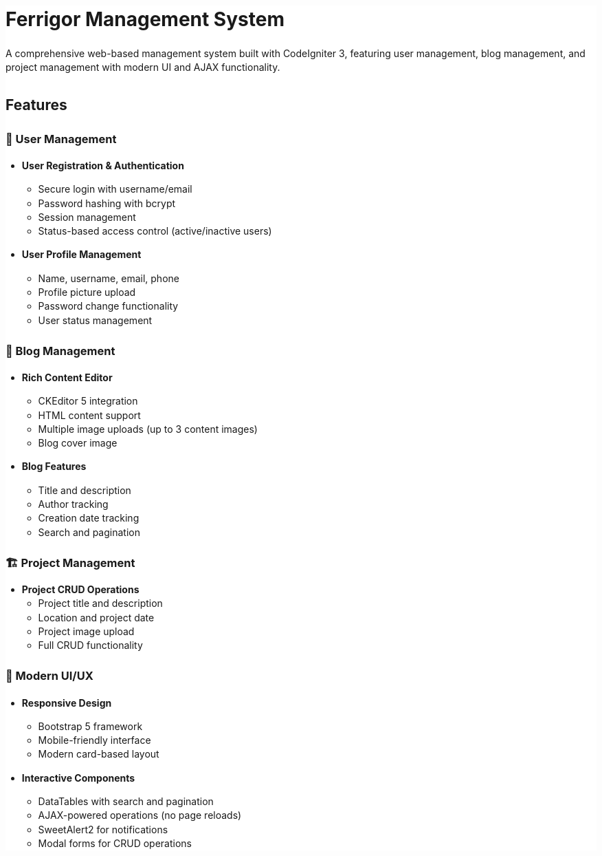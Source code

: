 # Ferrigor Management System

A comprehensive web-based management system built with CodeIgniter 3, featuring user management, blog management, and project management with modern UI and AJAX functionality.

## Features

### 🔐 User Management
- **User Registration & Authentication**
  - Secure login with username/email
  - Password hashing with bcrypt
  - Session management
  - Status-based access control (active/inactive users)

- **User Profile Management**
  - Name, username, email, phone
  - Profile picture upload
  - Password change functionality
  - User status management

### 📝 Blog Management
- **Rich Content Editor**
  - CKEditor 5 integration
  - HTML content support
  - Multiple image uploads (up to 3 content images)
  - Blog cover image

- **Blog Features**
  - Title and description
  - Author tracking
  - Creation date tracking
  - Search and pagination

### 🏗️ Project Management
- **Project CRUD Operations**
  - Project title and description
  - Location and project date
  - Project image upload
  - Full CRUD functionality

### 🎨 Modern UI/UX
- **Responsive Design**
  - Bootstrap 5 framework
  - Mobile-friendly interface
  - Modern card-based layout

- **Interactive Components**
  - DataTables with search and pagination
  - AJAX-powered operations (no page reloads)
  - SweetAlert2 for notifications
  - Modal forms for CRUD operations
